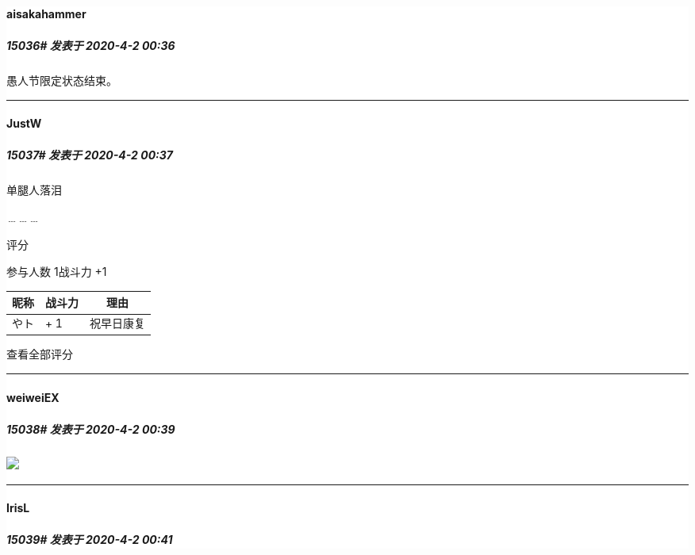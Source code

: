 ####  aisakahammer  
##### 15036#       发表于 2020-4-2 00:36




 愚人节限定状态结束。







-----

####  JustW  
##### 15037#       发表于 2020-4-2 00:37




单腿人落泪



﹍﹍﹍

评分





 参与人数 1战斗力 +1

|昵称|战斗力|理由|
|----|---|---|
| やト| + 1|祝早日康复|



查看全部评分






-----

####  weiweiEX  
##### 15038#       发表于 2020-4-2 00:39



<img src="https://static.saraba1st.com/image/smiley/face2017/138.png" referrerpolicy="no-referrer">







-----

####  IrisL  
##### 15039#       发表于 2020-4-2 00:41
